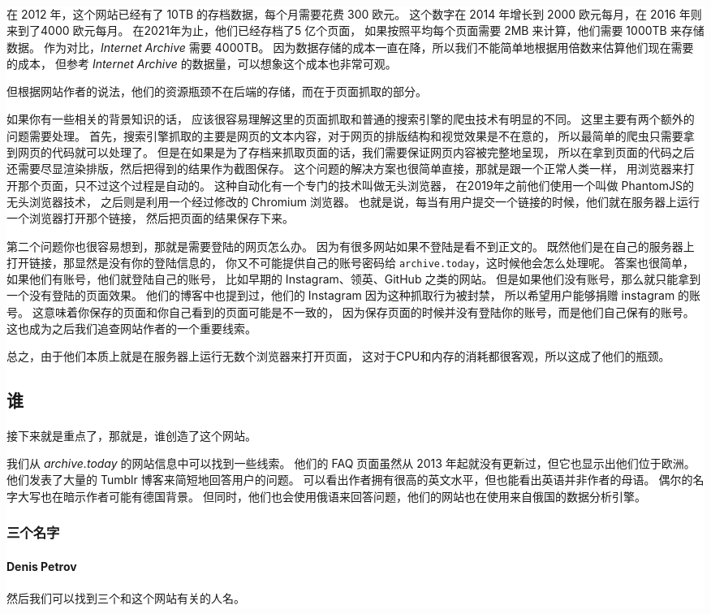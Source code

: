 在 2012 年，这个网站已经有了 10TB 的存档数据，每个月需要花费 300 欧元。
这个数字在 2014 年增长到 2000 欧元每月，在 2016 年则来到了4000 欧元每月。
在2021年为止，他们已经存档了5 亿个页面，
如果按照平均每个页面需要 2MB 来计算，他们需要 1000TB 来存储数据。
作为对比，*Internet Archive* 需要 4000TB。
因为数据存储的成本一直在降，所以我们不能简单地根据用倍数来估算他们现在需要的成本，
但参考 *Internet Archive* 的数据量，可以想象这个成本也非常可观。

但根据网站作者的说法，他们的资源瓶颈不在后端的存储，而在于页面抓取的部分。

如果你有一些相关的背景知识的话，
应该很容易理解这里的页面抓取和普通的搜索引擎的爬虫技术有明显的不同。
这里主要有两个额外的问题需要处理。
首先，搜索引擎抓取的主要是网页的文本内容，对于网页的排版结构和视觉效果是不在意的，
所以最简单的爬虫只需要拿到网页的代码就可以处理了。
但是在如果是为了存档来抓取页面的话，我们需要保证网页内容被完整地呈现，
所以在拿到页面的代码之后还需要尽显渲染排版，然后把得到的结果作为截图保存。
这个问题的解决方案也很简单直接，那就是跟一个正常人类一样，
用浏览器来打开那个页面，只不过这个过程是自动的。
这种自动化有一个专门的技术叫做无头浏览器，
在2019年之前他们使用一个叫做 PhantomJS的无头浏览器技术，
之后则是利用一个经过修改的 Chromium 浏览器。
也就是说，每当有用户提交一个链接的时候，他们就在服务器上运行一个浏览器打开那个链接，
然后把页面的结果保存下来。

第二个问题你也很容易想到，那就是需要登陆的网页怎么办。
因为有很多网站如果不登陆是看不到正文的。
既然他们是在自己的服务器上打开链接，那显然是没有你的登陆信息的，
你又不可能提供自己的账号密码给 `archive.today`，这时候他会怎么处理呢。
答案也很简单，如果他们有账号，他们就登陆自己的账号，
比如早期的 Instagram、领英、GitHub 之类的网站。
但是如果他们没有账号，那么就只能拿到一个没有登陆的页面效果。
他们的博客中也提到过，他们的 Instagram 因为这种抓取行为被封禁，
所以希望用户能够捐赠 instagram 的账号。
这意味着你保存的页面和你自己看到的页面可能是不一致的，
因为保存页面的时候并没有登陆你的账号，而是他们自己保有的账号。
这也成为之后我们追查网站作者的一个重要线索。

总之，由于他们本质上就是在服务器上运行无数个浏览器来打开页面，
这对于CPU和内存的消耗都很客观，所以这成了他们的瓶颈。

## 谁
接下来就是重点了，那就是，谁创造了这个网站。

我们从 *archive.today* 的网站信息中可以找到一些线索。
他们的 FAQ 页面虽然从 2013 年起就没有更新过，但它也显示出他们位于欧洲。
他们发表了大量的 Tumblr 博客来简短地回答用户的问题。
可以看出作者拥有很高的英文水平，但也能看出英语并非作者的母语。
偶尔的名字大写也在暗示作者可能有德国背景。
但同时，他们也会使用俄语来回答问题，他们的网站也在使用来自俄国的数据分析引擎。

### 三个名字
#### Denis Petrov
然后我们可以找到三个和这个网站有关的人名。
